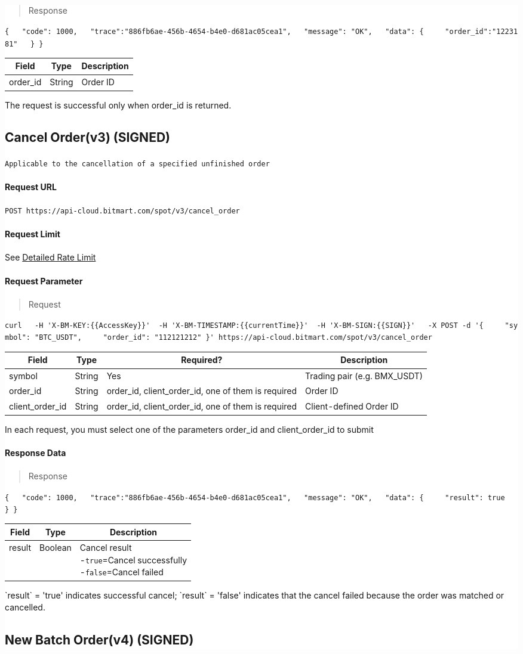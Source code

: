 > Response

`{   "code": 1000,   "trace":"886fb6ae-456b-4654-b4e0-d681ac05cea1",   "message": "OK",   "data": {     "order_id":"1223181"   } }`

| Field | Type | Description |
| --- | --- | --- |
| order_id | String | Order ID 

The request is successful only when order\_id is returned.

## Cancel Order(v3) (SIGNED)

`Applicable to the cancellation of a specified unfinished order`

#### Request URL

`POST https://api-cloud.bitmart.com/spot/v3/cancel_order`

#### Request Limit

See [Detailed Rate Limit](#rate-limit)

#### Request Parameter

> Request

`curl   -H 'X-BM-KEY:{{AccessKey}}'  -H 'X-BM-TIMESTAMP:{{currentTime}}'  -H 'X-BM-SIGN:{{SIGN}}'   -X POST -d '{     "symbol": "BTC_USDT",     "order_id": "112121212" }' https://api-cloud.bitmart.com/spot/v3/cancel_order`

| Field | Type | Required? | Description |
| --- | --- | --- | --- |
| symbol | String | Yes | Trading pair (e.g. BMX_USDT) 
| order_id | String | order_id, client_order_id, one of them is required | Order ID 
| client_order_id | String | order_id, client_order_id, one of them is required | Client-defined Order ID 

In each request, you must select one of the parameters order\_id and client\_order\_id to submit

#### Response Data

> Response

`{   "code": 1000,   "trace":"886fb6ae-456b-4654-b4e0-d681ac05cea1",   "message": "OK",   "data": {     "result": true   } }`

| Field | Type | Description |
| --- | --- | --- |
| result | Boolean | Cancel result<br>-<code>true</code>=Cancel successfully<br>-<code>false</code>=Cancel failed 

\`result\` = 'true' indicates successful cancel; \`result\` = 'false' indicates that the cancel failed because the order was matched or cancelled.

## New Batch Order(v4) (SIGNED)
